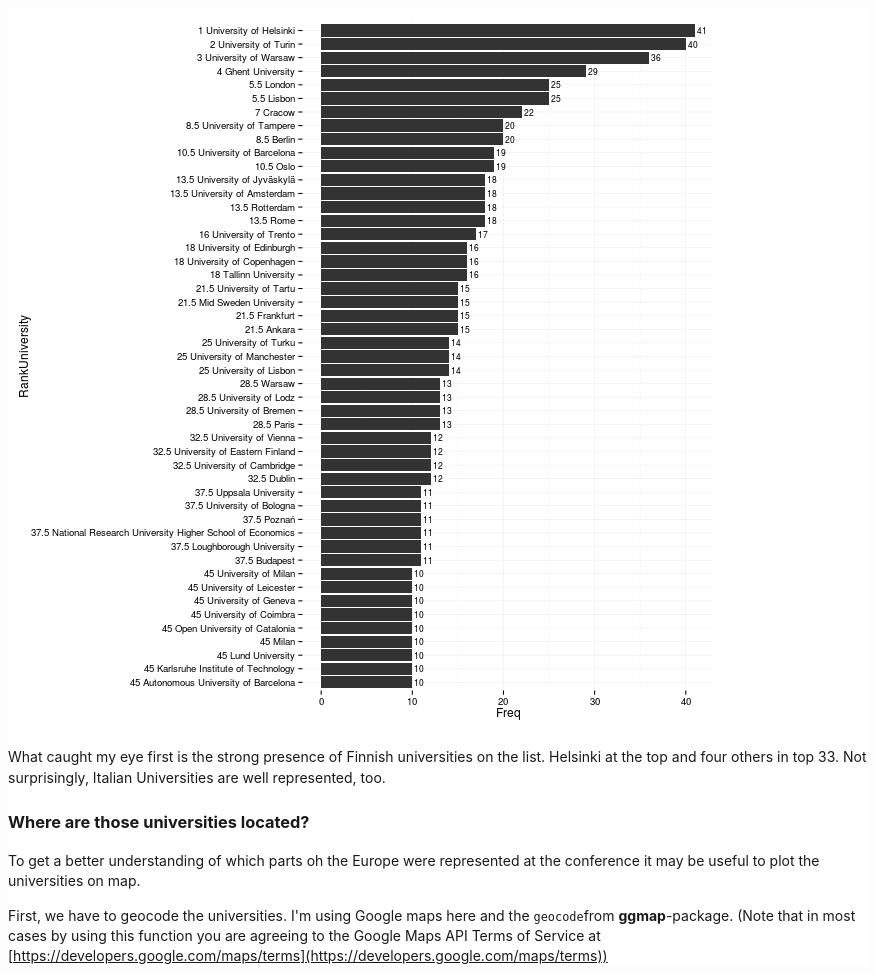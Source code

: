 ![center](/figs/2013-09-02-esa2013-participants/plot1.png) 


What caught my eye first is the strong presence of Finnish universities on the list. Helsinki at the top and four others in top 33. Not surprisingly, Italian Universities are well represented, too.

### Where are those universities located?

To get a better understanding of which parts oh the Europe were represented at the conference it may be useful to plot the universities on map. 

First, we have to geocode the universities. I'm using Google maps here and the `geocode`from **ggmap**-package. (Note that in most cases by using this function you are agreeing to the Google Maps API Terms of Service at [https://developers.google.com/maps/terms](https://developers.google.com/maps/terms))

